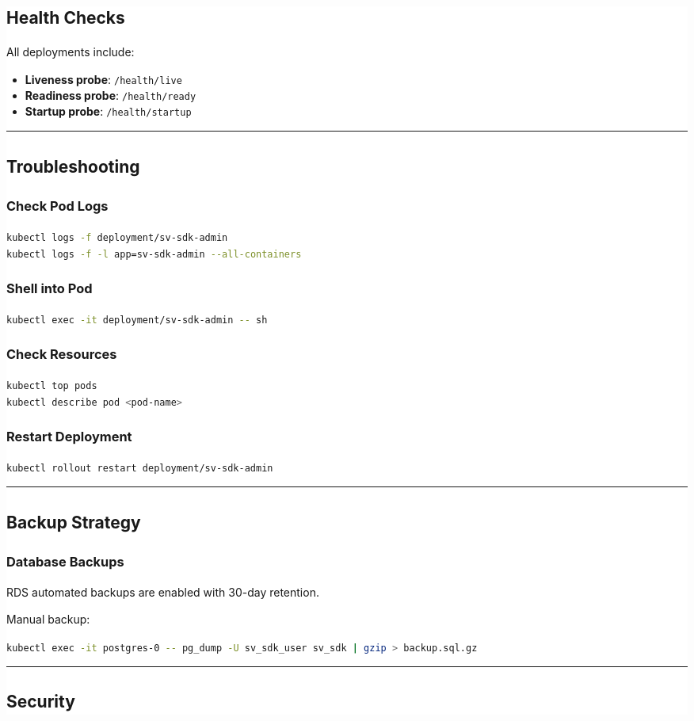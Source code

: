 
## Health Checks

All deployments include:
- **Liveness probe**: `/health/live`
- **Readiness probe**: `/health/ready`
- **Startup probe**: `/health/startup`

---

## Troubleshooting

### Check Pod Logs

```bash
kubectl logs -f deployment/sv-sdk-admin
kubectl logs -f -l app=sv-sdk-admin --all-containers
```

### Shell into Pod

```bash
kubectl exec -it deployment/sv-sdk-admin -- sh
```

### Check Resources

```bash
kubectl top pods
kubectl describe pod <pod-name>
```

### Restart Deployment

```bash
kubectl rollout restart deployment/sv-sdk-admin
```

---

## Backup Strategy

### Database Backups

RDS automated backups are enabled with 30-day retention.

Manual backup:
```bash
kubectl exec -it postgres-0 -- pg_dump -U sv_sdk_user sv_sdk | gzip > backup.sql.gz
```

---

## Security
